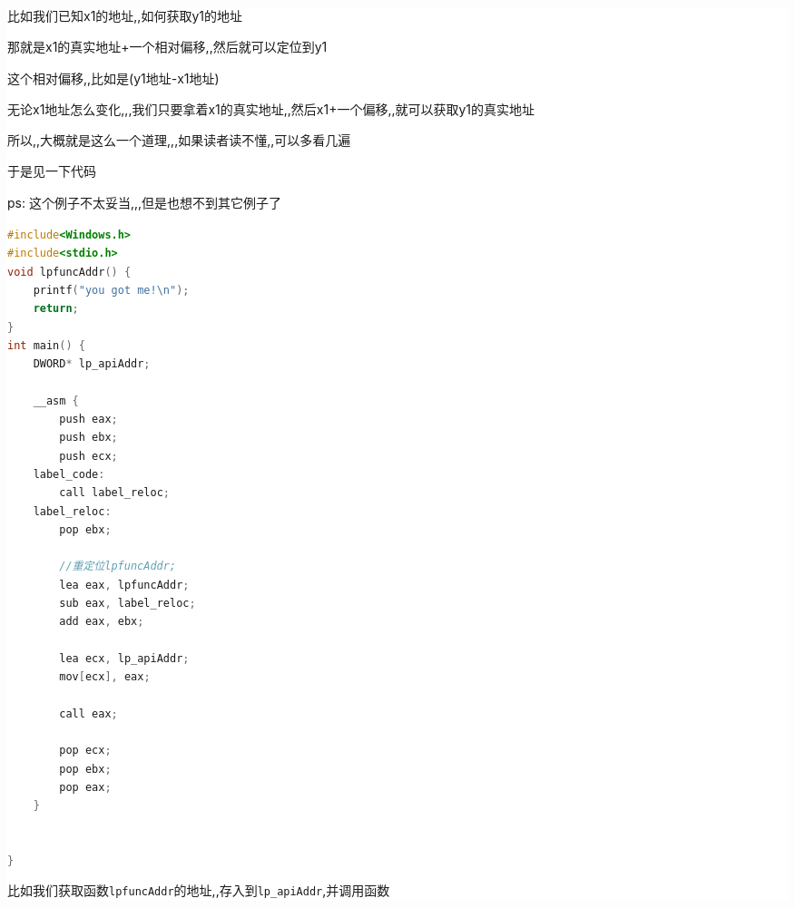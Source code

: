 比如我们已知x1的地址,,如何获取y1的地址

那就是x1的真实地址+一个相对偏移,,然后就可以定位到y1

这个相对偏移,,比如是(y1地址-x1地址)

无论x1地址怎么变化,,,我们只要拿着x1的真实地址,,然后x1+一个偏移,,就可以获取y1的真实地址

所以,,大概就是这么一个道理,,,如果读者读不懂,,可以多看几遍



于是见一下代码

ps: 这个例子不太妥当,,,但是也想不到其它例子了

```c
#include<Windows.h>
#include<stdio.h>
void lpfuncAddr() {
    printf("you got me!\n");
    return;
}
int main() {
    DWORD* lp_apiAddr;

    __asm {
        push eax;
        push ebx;
        push ecx;
    label_code:
        call label_reloc;
    label_reloc:
        pop ebx;

        //重定位lpfuncAddr;
        lea eax, lpfuncAddr;
        sub eax, label_reloc;
        add eax, ebx;

        lea ecx, lp_apiAddr;
        mov[ecx], eax;

        call eax;

        pop ecx;
        pop ebx;
        pop eax;
    }


}
```

比如我们获取函数`lpfuncAddr`的地址,,存入到`lp_apiAddr`,并调用函数
